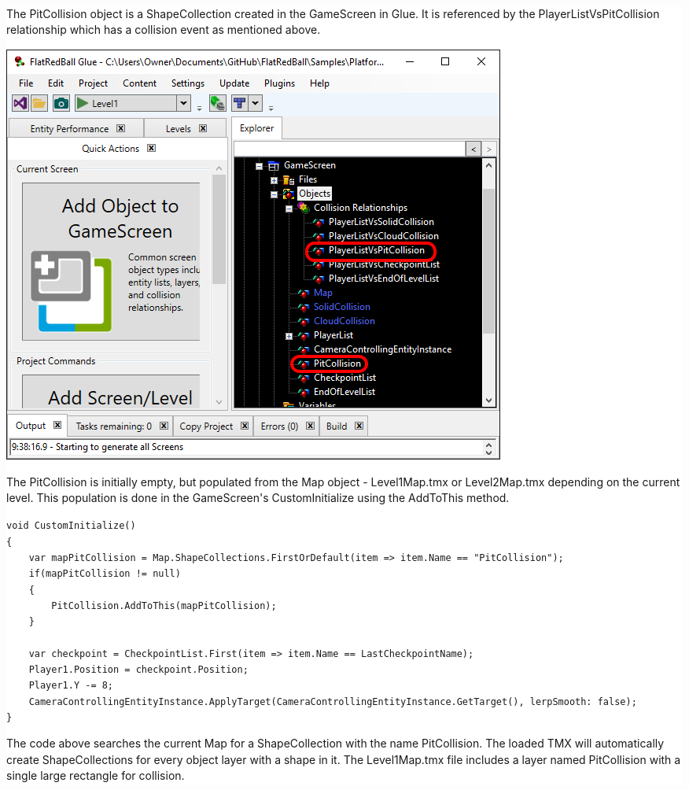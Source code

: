 The PitCollision object is a ShapeCollection created in the GameScreen in Glue. It is referenced by the PlayerListVsPitCollision relationship which has a collision event as mentioned above.

![](/media/2021-06-img_60b6f1da20081.png)

The PitCollision is initially empty, but populated from the Map object - Level1Map.tmx or Level2Map.tmx depending on the current level. This population is done in the GameScreen's CustomInitialize using the AddToThis method.

    void CustomInitialize()
    {
        var mapPitCollision = Map.ShapeCollections.FirstOrDefault(item => item.Name == "PitCollision");
        if(mapPitCollision != null)
        {
            PitCollision.AddToThis(mapPitCollision);
        }

        var checkpoint = CheckpointList.First(item => item.Name == LastCheckpointName);
        Player1.Position = checkpoint.Position;
        Player1.Y -= 8;
        CameraControllingEntityInstance.ApplyTarget(CameraControllingEntityInstance.GetTarget(), lerpSmooth: false);
    }

The code above searches the current Map for a ShapeCollection with the name PitCollision. The loaded TMX will automatically create ShapeCollections for every object layer with a shape in it. The Level1Map.tmx file includes a layer named PitCollision with a single large rectangle for collision.
